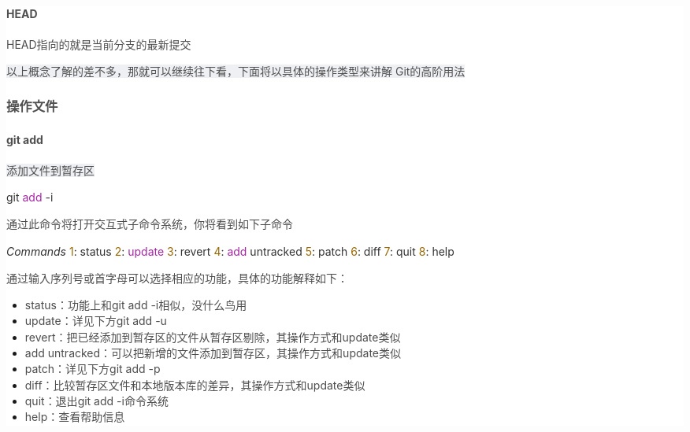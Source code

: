 #### **<font style="color:rgb(79, 79, 79);">HEAD</font>**

<font style="color:rgb(77, 77, 77);">HEAD</font><font style="color:rgb(77, 77, 77);">指向的就是当前分支的最新提交</font>

<font style="color:rgb(79, 79, 79);background-color:rgb(238, 240, 244);">以上概念了解的差不多，那就可以继续往下看，下面将以具体的操作类型来讲解</font><font style="color:rgb(79, 79, 79);background-color:rgb(238, 240, 244);"> </font><font style="color:rgb(79, 79, 79);background-color:rgb(238, 240, 244);">Git</font><font style="color:rgb(79, 79, 79);background-color:rgb(238, 240, 244);">的高阶用法</font>

### **<font style="color:rgb(79, 79, 79);">操作文件</font>**

#### **<font style="color:rgb(79, 79, 79);">git add</font>**

<font style="color:rgb(79, 79, 79);background-color:rgb(238, 240, 244);">添加文件到暂存区</font>

<font style="color:rgb(51, 51, 51);">git </font><font style="color:rgb(166, 38, 164);">add</font><font style="color:rgb(51, 51, 51);"> -i</font>

<font style="color:rgb(77, 77, 77);">通过此命令将打开交互式子命令系统，你将看到如下子命令</font>

<font style="color:rgb(51, 51, 51);">_</font><font style="color:rgb(51, 51, 51);">_</font><font style="color:rgb(51, 51, 51);">_</font><font style="color:rgb(51, 51, 51);">Commands</font><font style="color:rgb(51, 51, 51);">_</font><font style="color:rgb(51, 51, 51);">_</font><font style="color:rgb(51, 51, 51);">_</font><font style="color:rgb(51, 51, 51);"> </font><font style="color:rgb(152, 104, 1);">1</font><font style="color:rgb(51, 51, 51);">: status </font><font style="color:rgb(152, 104, 1);">2</font><font style="color:rgb(51, 51, 51);">: </font><font style="color:rgb(166, 38, 164);">update</font><font style="color:rgb(51, 51, 51);"> </font><font style="color:rgb(152, 104, 1);">3</font><font style="color:rgb(51, 51, 51);">: revert </font><font style="color:rgb(152, 104, 1);">4</font><font style="color:rgb(51, 51, 51);">: </font><font style="color:rgb(166, 38, 164);">add</font><font style="color:rgb(51, 51, 51);"> untracked </font><font style="color:rgb(152, 104, 1);">5</font><font style="color:rgb(51, 51, 51);">: patch </font><font style="color:rgb(152, 104, 1);">6</font><font style="color:rgb(51, 51, 51);">: diff </font><font style="color:rgb(152, 104, 1);">7</font><font style="color:rgb(51, 51, 51);">: quit </font><font style="color:rgb(152, 104, 1);">8</font><font style="color:rgb(51, 51, 51);">: help</font>

<font style="color:rgb(77, 77, 77);">通过输入序列号或首字母可以选择相应的功能，具体的功能解释如下：</font>

- <font style="color:rgb(77, 77, 77);">status</font><font style="color:rgb(77, 77, 77);">：功能上和</font><font style="color:rgb(77, 77, 77);">git add -i</font><font style="color:rgb(77, 77, 77);">相似，没什么鸟用</font>
- <font style="color:rgb(77, 77, 77);">update</font><font style="color:rgb(77, 77, 77);">：详见下方</font><font style="color:rgb(77, 77, 77);">git add -u</font>
- <font style="color:rgb(77, 77, 77);">revert</font><font style="color:rgb(77, 77, 77);">：把已经添加到暂存区的文件从暂存区剔除，其操作方式和</font><font style="color:rgb(77, 77, 77);">update</font><font style="color:rgb(77, 77, 77);">类似</font>
- <font style="color:rgb(77, 77, 77);">add untracked</font><font style="color:rgb(77, 77, 77);">：可以把新增的文件添加到暂存区，其操作方式和</font><font style="color:rgb(77, 77, 77);">update</font><font style="color:rgb(77, 77, 77);">类似</font>
- <font style="color:rgb(77, 77, 77);">patch</font><font style="color:rgb(77, 77, 77);">：详见下方</font><font style="color:rgb(77, 77, 77);">git add -p</font>
- <font style="color:rgb(77, 77, 77);">diff</font><font style="color:rgb(77, 77, 77);">：比较暂存区文件和本地版本库的差异，其操作方式和</font><font style="color:rgb(77, 77, 77);">update</font><font style="color:rgb(77, 77, 77);">类似</font>
- <font style="color:rgb(77, 77, 77);">quit</font><font style="color:rgb(77, 77, 77);">：退出</font><font style="color:rgb(77, 77, 77);">git add -i</font><font style="color:rgb(77, 77, 77);">命令系统</font>
- <font style="color:rgb(77, 77, 77);">help</font><font style="color:rgb(77, 77, 77);">：查看帮助信息</font>
